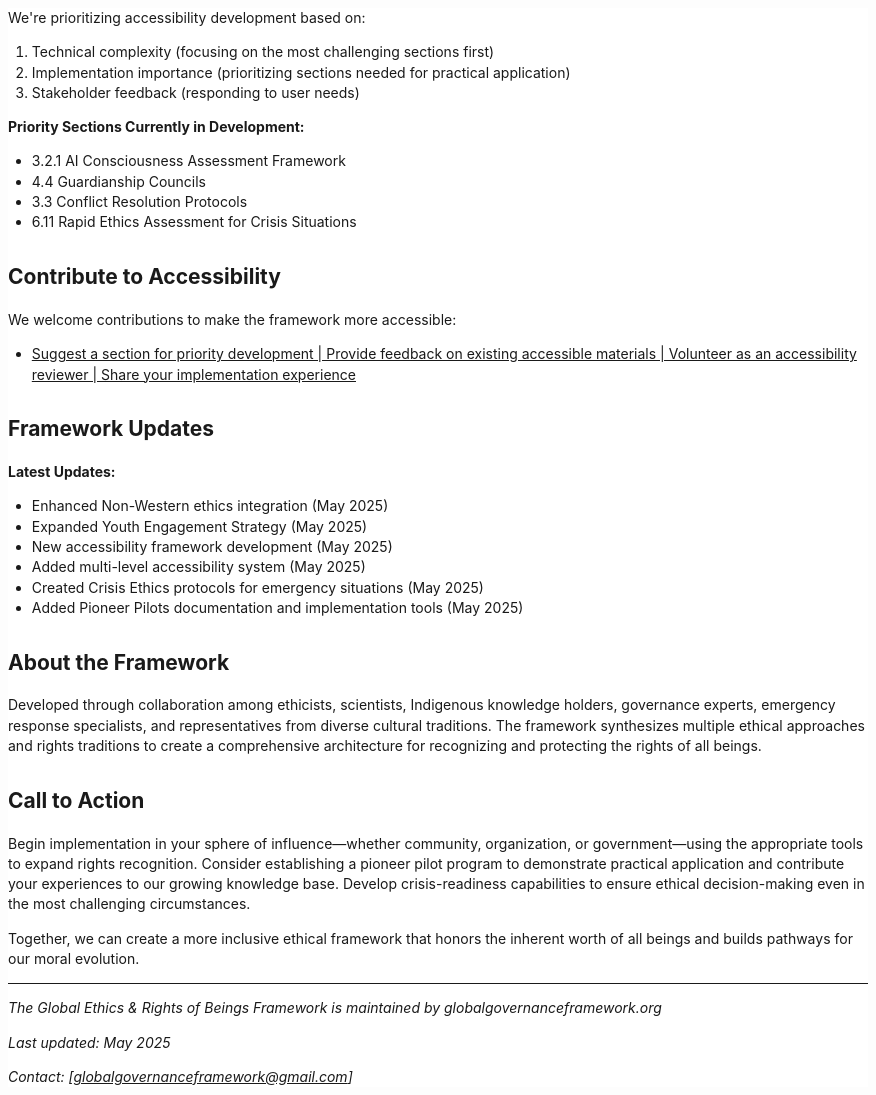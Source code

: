We're prioritizing accessibility development based on:
1. Technical complexity (focusing on the most challenging sections first)
2. Implementation importance (prioritizing sections needed for practical application)
3. Stakeholder feedback (responding to user needs)

**Priority Sections Currently in Development:**
- 3.2.1 AI Consciousness Assessment Framework
- 4.4 Guardianship Councils
- 3.3 Conflict Resolution Protocols
- 6.11 Rapid Ethics Assessment for Crisis Situations

## Contribute to Accessibility

We welcome contributions to make the framework more accessible:
- [Suggest a section for priority development | Provide feedback on existing accessible materials | Volunteer as an accessibility reviewer | Share your implementation experience](/contact)

## Framework Updates

**Latest Updates:**
- Enhanced Non-Western ethics integration (May 2025)
- Expanded Youth Engagement Strategy (May 2025)
- New accessibility framework development (May 2025)
- Added multi-level accessibility system (May 2025)
- Created Crisis Ethics protocols for emergency situations (May 2025)
- Added Pioneer Pilots documentation and implementation tools (May 2025)

## About the Framework

Developed through collaboration among ethicists, scientists, Indigenous knowledge holders, governance experts, emergency response specialists, and representatives from diverse cultural traditions. The framework synthesizes multiple ethical approaches and rights traditions to create a comprehensive architecture for recognizing and protecting the rights of all beings.

## Call to Action

Begin implementation in your sphere of influence—whether community, organization, or government—using the appropriate tools to expand rights recognition. Consider establishing a pioneer pilot program to demonstrate practical application and contribute your experiences to our growing knowledge base. Develop crisis-readiness capabilities to ensure ethical decision-making even in the most challenging circumstances.

Together, we can create a more inclusive ethical framework that honors the inherent worth of all beings and builds pathways for our moral evolution.

---

*The Global Ethics & Rights of Beings Framework is maintained by globalgovernanceframework.org*

*Last updated: May 2025*

*Contact: [globalgovernanceframework@gmail.com]*
